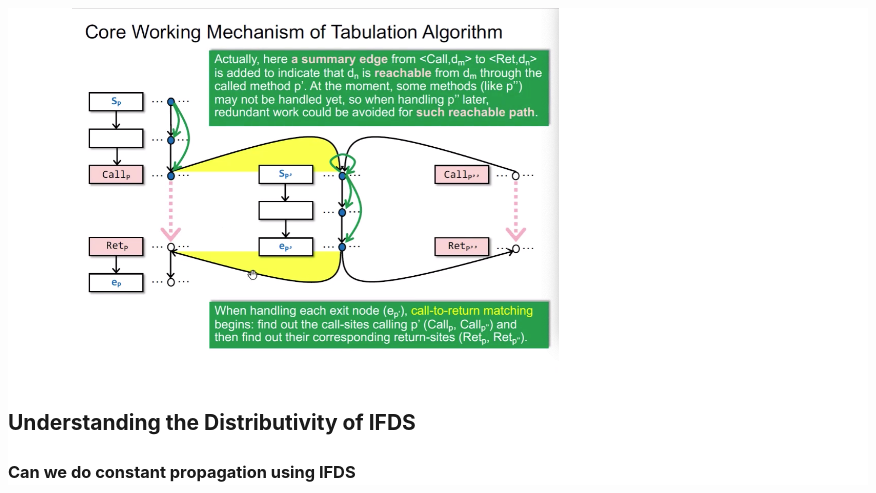 <img src="./picture/15-14.png"  width="615px" height="365px">

## <span id="head15">Understanding the Distributivity of IFDS</span>

### <span id="head16">Can we do constant propagation using IFDS</span>